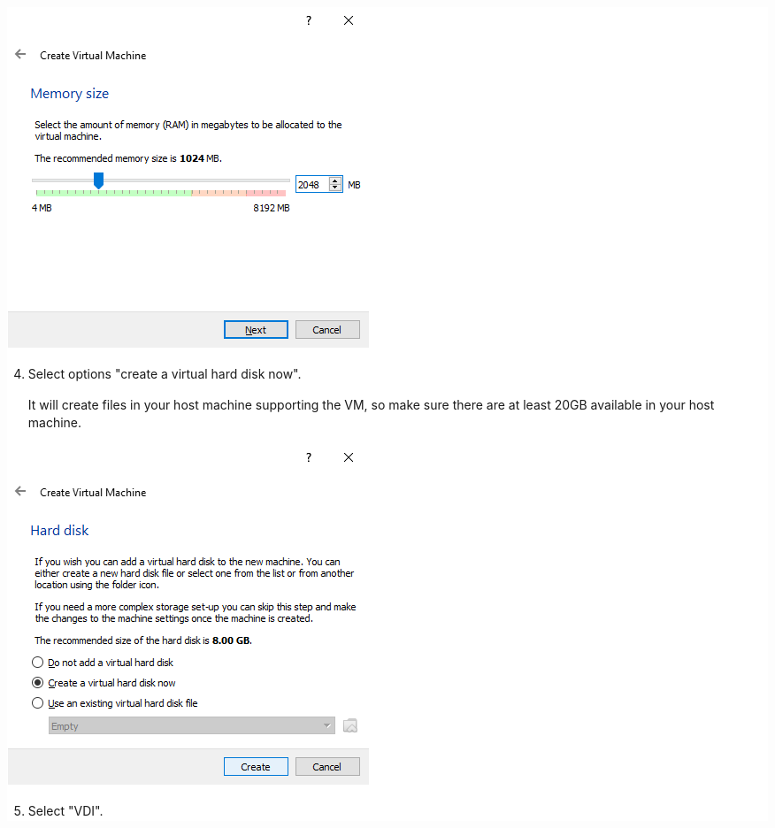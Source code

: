 ![create_new_vm_opensuse_memory_allocation](./screenshot/create_new_vm_opensuse_memory_allocation.png)



4. Select options "create a virtual hard disk now". 

   It will create files in your host machine supporting the VM, so make sure there are at least 20GB available in your host machine.

![create_new_vm_opensuse_hard_disk_setup](./screenshot/create_new_vm_opensuse_hard_disk_setup.png)




5. Select "VDI".
